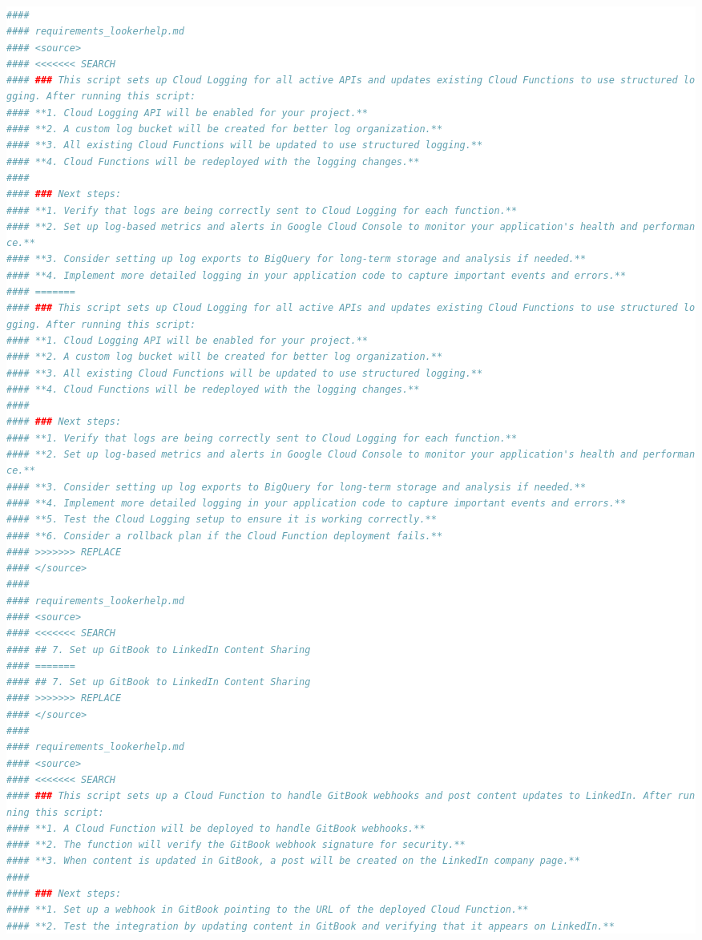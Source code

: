 ```bash
####   
#### requirements_lookerhelp.md  
#### <source>  
#### <<<<<<< SEARCH  
#### ### This script sets up Cloud Logging for all active APIs and updates existing Cloud Functions to use structured logging. After running this script:  
#### **1. Cloud Logging API will be enabled for your project.**  
#### **2. A custom log bucket will be created for better log organization.**  
#### **3. All existing Cloud Functions will be updated to use structured logging.**  
#### **4. Cloud Functions will be redeployed with the logging changes.**  
####   
#### ### Next steps:  
#### **1. Verify that logs are being correctly sent to Cloud Logging for each function.**  
#### **2. Set up log-based metrics and alerts in Google Cloud Console to monitor your application's health and performance.**  
#### **3. Consider setting up log exports to BigQuery for long-term storage and analysis if needed.**  
#### **4. Implement more detailed logging in your application code to capture important events and errors.**  
#### =======  
#### ### This script sets up Cloud Logging for all active APIs and updates existing Cloud Functions to use structured logging. After running this script:  
#### **1. Cloud Logging API will be enabled for your project.**  
#### **2. A custom log bucket will be created for better log organization.**  
#### **3. All existing Cloud Functions will be updated to use structured logging.**  
#### **4. Cloud Functions will be redeployed with the logging changes.**  
####   
#### ### Next steps:  
#### **1. Verify that logs are being correctly sent to Cloud Logging for each function.**  
#### **2. Set up log-based metrics and alerts in Google Cloud Console to monitor your application's health and performance.**  
#### **3. Consider setting up log exports to BigQuery for long-term storage and analysis if needed.**  
#### **4. Implement more detailed logging in your application code to capture important events and errors.**  
#### **5. Test the Cloud Logging setup to ensure it is working correctly.**  
#### **6. Consider a rollback plan if the Cloud Function deployment fails.**  
#### >>>>>>> REPLACE  
#### </source>  
####   
#### requirements_lookerhelp.md  
#### <source>  
#### <<<<<<< SEARCH  
#### ## 7. Set up GitBook to LinkedIn Content Sharing  
#### =======  
#### ## 7. Set up GitBook to LinkedIn Content Sharing  
#### >>>>>>> REPLACE  
#### </source>  
####   
#### requirements_lookerhelp.md  
#### <source>  
#### <<<<<<< SEARCH  
#### ### This script sets up a Cloud Function to handle GitBook webhooks and post content updates to LinkedIn. After running this script:  
#### **1. A Cloud Function will be deployed to handle GitBook webhooks.**  
#### **2. The function will verify the GitBook webhook signature for security.**  
#### **3. When content is updated in GitBook, a post will be created on the LinkedIn company page.**  
####   
#### ### Next steps:  
#### **1. Set up a webhook in GitBook pointing to the URL of the deployed Cloud Function.**  
#### **2. Test the integration by updating content in GitBook and verifying that it appears on LinkedIn.**  
```